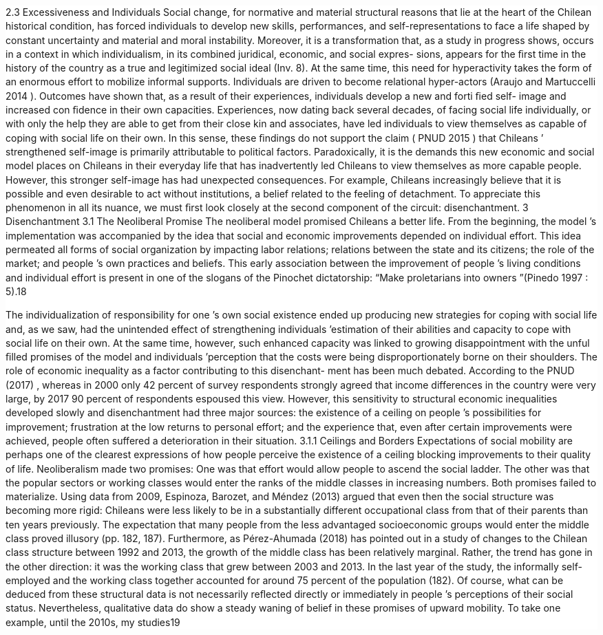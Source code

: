 2.3 Excessiveness and Individuals Social change, for normative and material structural reasons that lie at the heart of the Chilean historical condition, has forced individuals to develop new skills, performances, and self-representations to face a life shaped by constant uncertainty and material and moral instability. Moreover, it is a transformation that, as a study in progress shows, occurs in a context in which individualism, in its combined juridical, economic, and social expres- sions, appears for the ﬁrst time in the history of the country as a true and legitimized social ideal (Inv. 8). At the same time, this need for hyperactivity takes the form of an enormous effort to mobilize informal supports. Individuals are driven to become relational hyper-actors (Araujo and Martuccelli 2014 ). Outcomes have shown that, as a result of their experiences, individuals develop a new and forti ﬁed self- image and increased con ﬁdence in their own capacities. Experiences, now dating back several decades, of facing social life individually, or with only the help they are able to get from their close kin and associates, have led individuals to view themselves as capable of coping with social life on their own. In this sense, these ﬁndings do not support the claim ( PNUD 2015 ) that Chileans ’ strengthened self-image is primarily attributable to political factors. Paradoxically, it is the demands this new economic and social model places on Chileans in their everyday life that has inadvertently led Chileans to view themselves as more capable people. However, this stronger self-image has had unexpected consequences. For example, Chileans increasingly believe that it is possible and even desirable to act without institutions, a belief related to the feeling of detachment. To appreciate this phenomenon in all its nuance, we must ﬁrst look closely at the second component of the circuit: disenchantment. 3 Disenchantment 3.1 The Neoliberal Promise The neoliberal model promised Chileans a better life. From the beginning, the model ’s implementation was accompanied by the idea that social and economic improvements depended on individual effort. This idea permeated all forms of social organization by impacting labor relations; relations between the state and its citizens; the role of the market; and people ’s own practices and beliefs. This early association between the improvement of people ’s living conditions and individual effort is present in one of the slogans of the Pinochet dictatorship: “Make proletarians into owners ”(Pinedo 1997 : 5).18 


The individualization of responsibility for one ’s own social existence ended up producing new strategies for coping with social life and, as we saw, had the unintended effect of strengthening individuals ’estimation of their abilities and capacity to cope with social life on their own. At the same time, however, such enhanced capacity was linked to growing disappointment with the unful ﬁlled promises of the model and individuals ’perception that the costs were being disproportionately borne on their shoulders. The role of economic inequality as a factor contributing to this disenchant- ment has been much debated. According to the PNUD (2017) , whereas in 2000 only 42 percent of survey respondents strongly agreed that income differences in the country were very large, by 2017 90 percent of respondents espoused this view. However, this sensitivity to structural economic inequalities developed slowly and disenchantment had three major sources: the existence of a ceiling on people ’s possibilities for improvement; frustration at the low returns to personal effort; and the experience that, even after certain improvements were achieved, people often suffered a deterioration in their situation. 3.1.1 Ceilings and Borders Expectations of social mobility are perhaps one of the clearest expressions of how people perceive the existence of a ceiling blocking improvements to their quality of life. Neoliberalism made two promises: One was that effort would allow people to ascend the social ladder. The other was that the popular sectors or working classes would enter the ranks of the middle classes in increasing numbers. Both promises failed to materialize. Using data from 2009, Espinoza, Barozet, and Méndez (2013) argued that even then the social structure was becoming more rigid: Chileans were less likely to be in a substantially different occupational class from that of their parents than ten years previously. The expectation that many people from the less advantaged socioeconomic groups would enter the middle class proved illusory (pp. 182, 187). Furthermore, as Pérez-Ahumada (2018) has pointed out in a study of changes to the Chilean class structure between 1992 and 2013, the growth of the middle class has been relatively marginal. Rather, the trend has gone in the other direction: it was the working class that grew between 2003 and 2013. In the last year of the study, the informally self-employed and the working class together accounted for around 75 percent of the population (182). Of course, what can be deduced from these structural data is not necessarily reﬂected directly or immediately in people ’s perceptions of their social status. Nevertheless, qualitative data do show a steady waning of belief in these promises of upward mobility. To take one example, until the 2010s, my studies19 
